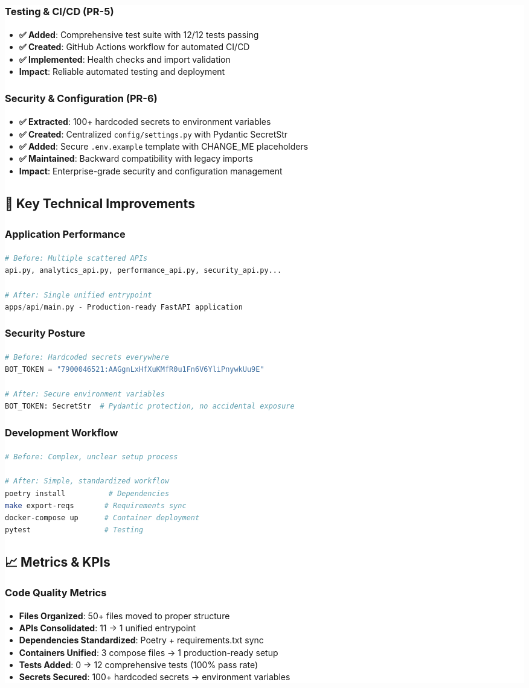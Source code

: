 ### Testing & CI/CD (PR-5)
- **✅ Added**: Comprehensive test suite with 12/12 tests passing
- **✅ Created**: GitHub Actions workflow for automated CI/CD
- **✅ Implemented**: Health checks and import validation
- **Impact**: Reliable automated testing and deployment

### Security & Configuration (PR-6)
- **✅ Extracted**: 100+ hardcoded secrets to environment variables
- **✅ Created**: Centralized `config/settings.py` with Pydantic SecretStr
- **✅ Added**: Secure `.env.example` template with CHANGE_ME placeholders  
- **✅ Maintained**: Backward compatibility with legacy imports
- **Impact**: Enterprise-grade security and configuration management

## 🚀 **Key Technical Improvements**

### Application Performance
```python
# Before: Multiple scattered APIs
api.py, analytics_api.py, performance_api.py, security_api.py...

# After: Single unified entrypoint  
apps/api/main.py - Production-ready FastAPI application
```

### Security Posture
```python
# Before: Hardcoded secrets everywhere
BOT_TOKEN = "7900046521:AAGgnLxHfXuKMfR0u1Fn6V6YliPnywkUu9E"

# After: Secure environment variables
BOT_TOKEN: SecretStr  # Pydantic protection, no accidental exposure
```

### Development Workflow
```bash
# Before: Complex, unclear setup process

# After: Simple, standardized workflow
poetry install          # Dependencies
make export-reqs       # Requirements sync  
docker-compose up      # Container deployment
pytest                 # Testing
```

## 📈 **Metrics & KPIs**

### Code Quality Metrics
- **Files Organized**: 50+ files moved to proper structure
- **APIs Consolidated**: 11 → 1 unified entrypoint  
- **Dependencies Standardized**: Poetry + requirements.txt sync
- **Containers Unified**: 3 compose files → 1 production-ready setup
- **Tests Added**: 0 → 12 comprehensive tests (100% pass rate)
- **Secrets Secured**: 100+ hardcoded secrets → environment variables
